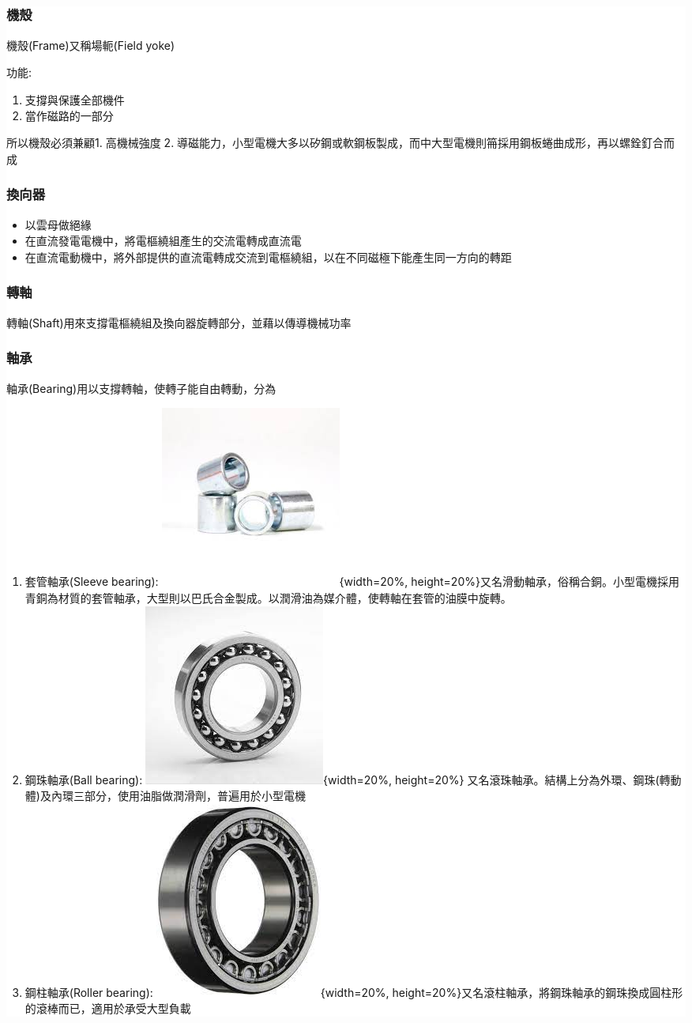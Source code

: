 ### 機殼

機殼(Frame)又稱場軛(Field yoke)

功能:

1. 支撐與保護全部機件
2. 當作磁路的一部分

所以機殼必須兼顧1. 高機械強度 2. 導磁能力，小型電機大多以矽鋼或軟鋼板製成，而中大型電機則笧採用鋼板蜷曲成形，再以螺銓釘合而成

### 換向器

* 以雲母做絕緣
* 在直流發電電機中，將電樞繞組產生的交流電轉成直流電
* 在直流電動機中，將外部提供的直流電轉成交流到電樞繞組，以在不同磁極下能產生同一方向的轉距

### 轉軸

轉軸(Shaft)用來支撐電樞繞組及換向器旋轉部分，並藉以傳導機械功率

### 軸承

軸承(Bearing)用以支撐轉軸，使轉子能自由轉動，分為

1. 套管軸承(Sleeve bearing): ![](sleeve.jpg){width=20%, height=20%}又名滑動軸承，俗稱合銅。小型電機採用青銅為材質的套管軸承，大型則以巴氏合金製成。以潤滑油為媒介體，使轉軸在套管的油膜中旋轉。 
2. 鋼珠軸承(Ball bearing): ![](ball.jpg){width=20%, height=20%} 又名滾珠軸承。結構上分為外環、鋼珠(轉動體)及內環三部分，使用油脂做潤滑劑，普遍用於小型電機
3. 鋼柱軸承(Roller bearing): ![](roller.jpg){width=20%, height=20%}又名滾柱軸承，將鋼珠軸承的鋼珠換成圓柱形的滾棒而已，適用於承受大型負載
